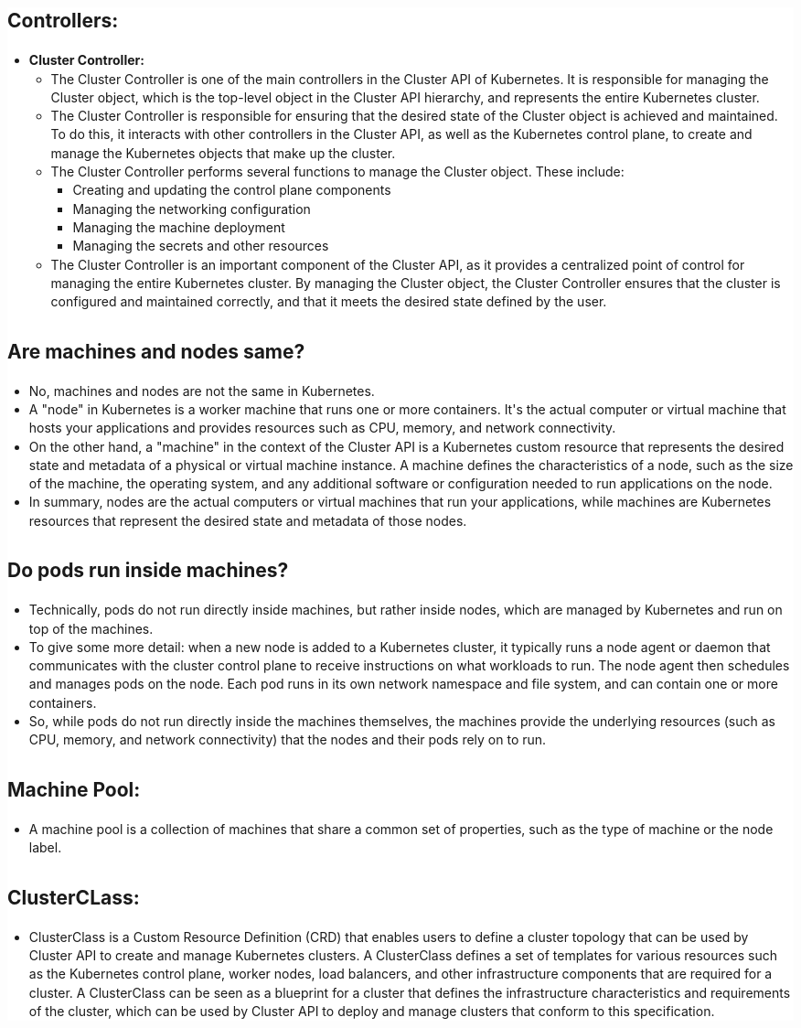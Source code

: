 

## Controllers:
- **Cluster Controller:**
  -  The Cluster Controller is one of the main controllers in the Cluster API of Kubernetes. It is responsible for managing the Cluster object, which is the top-level object in the Cluster API hierarchy, and represents the entire Kubernetes cluster.
  - The Cluster Controller is responsible for ensuring that the desired state of the Cluster object is achieved and maintained. To do this, it interacts with other controllers in the Cluster API, as well as the Kubernetes control plane, to create and manage the Kubernetes objects that make up the cluster.
  - The Cluster Controller performs several functions to manage the Cluster object. These include:
    - Creating and updating the control plane components
    - Managing the networking configuration
    - Managing the machine deployment
    - Managing the secrets and other resources
  - The Cluster Controller is an important component of the Cluster API, as it provides a centralized point of control for managing the entire Kubernetes cluster. By managing the Cluster object, the Cluster Controller ensures that the cluster is configured and maintained correctly, and that it meets the desired state defined by the user.
  
## Are machines and nodes same?
- No, machines and nodes are not the same in Kubernetes.
- A "node" in Kubernetes is a worker machine that runs one or more containers. It's the actual computer or virtual machine that hosts your applications and provides resources such as CPU, memory, and network connectivity.
- On the other hand, a "machine" in the context of the Cluster API is a Kubernetes custom resource that represents the desired state and metadata of a physical or virtual machine instance. A machine defines the characteristics of a node, such as the size of the machine, the operating system, and any additional software or configuration needed to run applications on the node.
- In summary, nodes are the actual computers or virtual machines that run your applications, while machines are Kubernetes resources that represent the desired state and metadata of those nodes.

## Do pods run inside machines?
- Technically, pods do not run directly inside machines, but rather inside nodes, which are managed by Kubernetes and run on top of the machines.
- To give some more detail: when a new node is added to a Kubernetes cluster, it typically runs a node agent or daemon that communicates with the cluster control plane to receive instructions on what workloads to run. The node agent then schedules and manages pods on the node. Each pod runs in its own network namespace and file system, and can contain one or more containers.
- So, while pods do not run directly inside the machines themselves, the machines provide the underlying resources (such as CPU, memory, and network connectivity) that the nodes and their pods rely on to run.

## Machine Pool:
- A machine pool is a collection of machines that share a common set of properties, such as the type of machine or the node label.

## ClusterCLass:
- ClusterClass is a Custom Resource Definition (CRD) that enables users to define a cluster topology that can be used by Cluster API to create and manage Kubernetes clusters. A ClusterClass defines a set of templates for various resources such as the Kubernetes control plane, worker nodes, load balancers, and other infrastructure components that are required for a cluster. A ClusterClass can be seen as a blueprint for a cluster that defines the infrastructure characteristics and requirements of the cluster, which can be used by Cluster API to deploy and manage clusters that conform to this specification.
